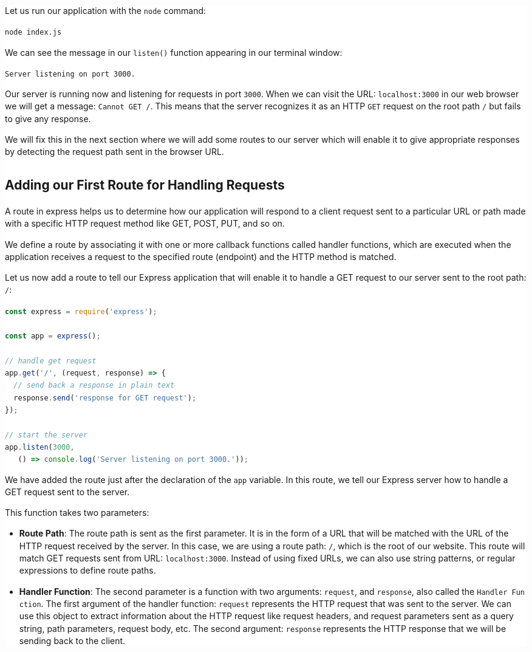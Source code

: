 Let us run our application with the `node` command:

```shell
node index.js
```
We can see the message in our `listen()` function appearing in our terminal window:
```shell
Server listening on port 3000.
```
Our server is running now and listening for requests in port `3000`. 
When we can visit the URL: `localhost:3000` in our web browser we will get a message: `Cannot GET /`. This means that the server recognizes it as an HTTP `GET` request on the root path `/` but fails to give any response. 

We will fix this in the next section where we will add some routes to our server which will enable it to give appropriate responses by detecting the request path sent in the browser URL.


## Adding our First Route for Handling Requests
A route in express helps us to determine how our application will respond to a client request sent to a particular URL or path made with a specific HTTP request method like GET, POST, PUT, and so on. 

We define a route by associating it with one or more callback functions called handler functions, which are executed when the application receives a request to the specified route (endpoint) and the HTTP method is matched.

Let us now add a route to tell our Express application that will enable it to handle a GET request to our server sent to the root path: `/`:

```js
const express = require('express');

const app = express();

// handle get request
app.get('/', (request, response) => {
  // send back a response in plain text
  response.send('response for GET request');
});

// start the server
app.listen(3000, 
   () => console.log('Server listening on port 3000.'));
```
We have added the route just after the declaration of the `app` variable. In this route, we tell our Express server how to handle a GET request sent to the server. 

This function takes two parameters:  
- **Route Path**: The route path is sent as the first parameter. It is in the form of a URL that will be matched with the URL of the HTTP request received by the server. In this case, we are using a route path: `/`, which is the root of our website. This route will match GET requests sent from URL: `localhost:3000`. Instead of using fixed URLs, we can also use string patterns, or regular expressions to define route paths. 

- **Handler Function**: The second parameter is a function with two arguments: `request`, and `response`, also called the `Handler Function`. The first argument of the handler function: `request` represents the HTTP request that was sent to the server. We can use this object to extract information about the HTTP request like request headers, and request parameters sent as a query string, path parameters, request body, etc. The second argument: `response` represents the HTTP response that we will be sending back to the client. 
